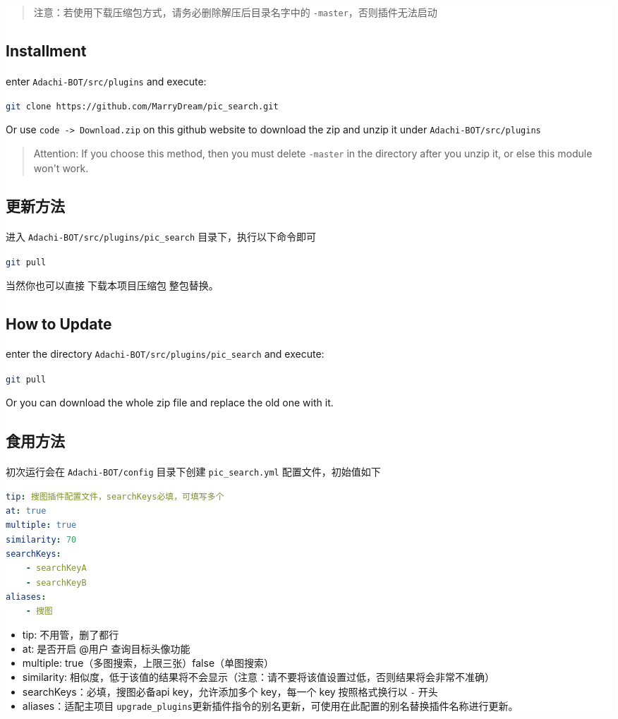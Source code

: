 > 注意：若使用下载压缩包方式，请务必删除解压后目录名字中的 `-master`，否则插件无法启动

## Installment
enter `Adachi-BOT/src/plugins` and execute:
```bash
git clone https://github.com/MarryDream/pic_search.git
```

Or use  `code -> Download.zip` on this github website to download the zip and unzip it under `Adachi-BOT/src/plugins`
>Attention: If you choose this method, then you must delete `-master` in the directory after you unzip it, or else this module won't work.

## 更新方法

进入 `Adachi-BOT/src/plugins/pic_search` 目录下，执行以下命令即可

```bash
git pull
```

当然你也可以直接 下载本项目压缩包 整包替换。

## How to Update

enter the directory `Adachi-BOT/src/plugins/pic_search` and execute: 
```bash
git pull
```

Or you can download the whole zip file and replace the old one with it.

## 食用方法

初次运行会在 `Adachi-BOT/config` 目录下创建 `pic_search.yml` 配置文件，初始值如下

```yaml
tip: 搜图插件配置文件，searchKeys必填，可填写多个
at: true
multiple: true
similarity: 70
searchKeys:
    - searchKeyA
    - searchKeyB
aliases:
    - 搜图
```

- tip: 不用管，删了都行
- at: 是否开启 @用户 查询目标头像功能
- multiple: true（多图搜索，上限三张）false（单图搜索）
- similarity: 相似度，低于该值的结果将不会显示（注意：请不要将该值设置过低，否则结果将会非常不准确）
- searchKeys：必填，搜图必备api key，允许添加多个 key，每一个 key 按照格式换行以 ` - ` 开头
- aliases：适配主项目 `upgrade_plugins`更新插件指令的别名更新，可使用在此配置的别名替换插件名称进行更新。
